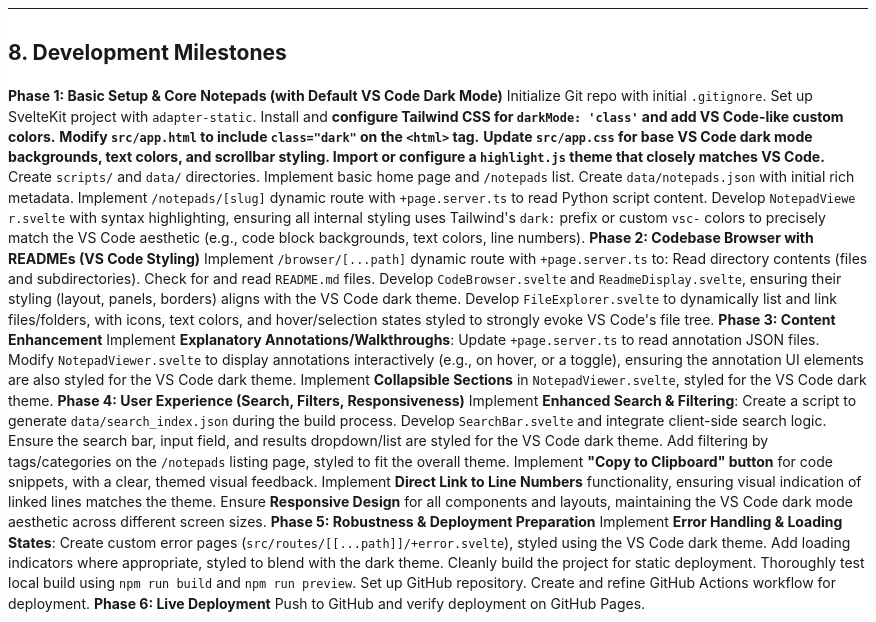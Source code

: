 -----

## 8\. Development Milestones

**Phase 1: Basic Setup & Core Notepads (with Default VS Code Dark Mode)**
    Initialize Git repo with initial `.gitignore`.
    Set up SvelteKit project with `adapter-static`.
    Install and **configure Tailwind CSS for `darkMode: 'class'` and add VS Code-like custom colors.**
    **Modify `src/app.html` to include `class="dark"` on the `<html>` tag.**
    **Update `src/app.css` for base VS Code dark mode backgrounds, text colors, and scrollbar styling. Import or configure a `highlight.js` theme that closely matches VS Code.**
    Create `scripts/` and `data/` directories.
    Implement basic home page and `/notepads` list.
    Create `data/notepads.json` with initial rich metadata.
    Implement `/notepads/[slug]` dynamic route with `+page.server.ts` to read Python script content.
    Develop `NotepadViewer.svelte` with syntax highlighting, ensuring all internal styling uses Tailwind's `dark:` prefix or custom `vsc-` colors to precisely match the VS Code aesthetic (e.g., code block backgrounds, text colors, line numbers).
**Phase 2: Codebase Browser with READMEs (VS Code Styling)**
    Implement `/browser/[...path]` dynamic route with `+page.server.ts` to:
        Read directory contents (files and subdirectories).
        Check for and read `README.md` files.
    Develop `CodeBrowser.svelte` and `ReadmeDisplay.svelte`, ensuring their styling (layout, panels, borders) aligns with the VS Code dark theme.
    Develop `FileExplorer.svelte` to dynamically list and link files/folders, with icons, text colors, and hover/selection states styled to strongly evoke VS Code's file tree.
**Phase 3: Content Enhancement**
    Implement **Explanatory Annotations/Walkthroughs**:
        Update `+page.server.ts` to read annotation JSON files.
        Modify `NotepadViewer.svelte` to display annotations interactively (e.g., on hover, or a toggle), ensuring the annotation UI elements are also styled for the VS Code dark theme.
    Implement **Collapsible Sections** in `NotepadViewer.svelte`, styled for the VS Code dark theme.
**Phase 4: User Experience (Search, Filters, Responsiveness)**
    Implement **Enhanced Search & Filtering**:
        Create a script to generate `data/search_index.json` during the build process.
        Develop `SearchBar.svelte` and integrate client-side search logic. Ensure the search bar, input field, and results dropdown/list are styled for the VS Code dark theme.
        Add filtering by tags/categories on the `/notepads` listing page, styled to fit the overall theme.
    Implement **"Copy to Clipboard" button** for code snippets, with a clear, themed visual feedback.
    Implement **Direct Link to Line Numbers** functionality, ensuring visual indication of linked lines matches the theme.
    Ensure **Responsive Design** for all components and layouts, maintaining the VS Code dark mode aesthetic across different screen sizes.
**Phase 5: Robustness & Deployment Preparation**
    Implement **Error Handling & Loading States**:
        Create custom error pages (`src/routes/[[...path]]/+error.svelte`), styled using the VS Code dark theme.
        Add loading indicators where appropriate, styled to blend with the dark theme.
    Cleanly build the project for static deployment.
    Thoroughly test local build using `npm run build` and `npm run preview`.
    Set up GitHub repository.
    Create and refine GitHub Actions workflow for deployment.
**Phase 6: Live Deployment**
    Push to GitHub and verify deployment on GitHub Pages.
